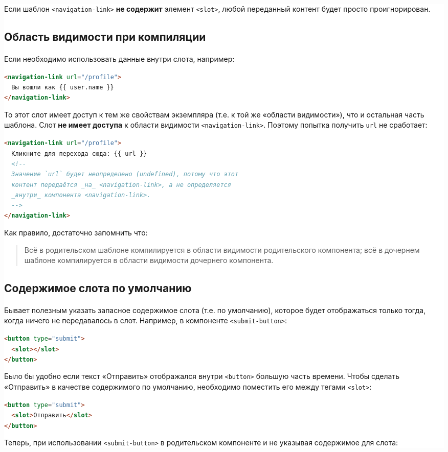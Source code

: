 Если шаблон `<navigation-link>` **не содержит** элемент `<slot>`, любой переданный контент будет просто проигнорирован.

## Область видимости при компиляции

Если необходимо использовать данные внутри слота, например:

```html
<navigation-link url="/profile">
  Вы вошли как {{ user.name }}
</navigation-link>
```

То этот слот имеет доступ к тем же свойствам экземпляра (т.е. к той же «области видимости»), что и остальная часть шаблона. Слот **не имеет доступа** к области видимости `<navigation-link>`. Поэтому попытка получить `url` не сработает:

```html
<navigation-link url="/profile">
  Кликните для перехода сюда: {{ url }}
  <!--
  Значение `url` будет неопределено (undefined), потому что этот
  контент передаётся _на_ <navigation-link>, а не определяется
  _внутри_ компонента <navigation-link>.
  -->
</navigation-link>
```

Как правило, достаточно запомнить что:

> Всё в родительском шаблоне компилируется в области видимости родительского компонента; всё в дочернем шаблоне компилируется в области видимости дочернего компонента.

## Содержимое слота по умолчанию

Бывает полезным указать запасное содержимое слота (т.е. по умолчанию), которое будет отображаться только тогда, когда ничего не передавалось в слот. Например, в компоненте `<submit-button>`:

```html
<button type="submit">
  <slot></slot>
</button>
```

Было бы удобно если текст «Отправить» отображался внутри `<button>` большую часть времени. Чтобы сделать «Отправить» в качестве содержимого по умолчанию, необходимо поместить его между тегами `<slot>`:

```html
<button type="submit">
  <slot>Отправить</slot>
</button>
```

Теперь, при использовании `<submit-button>` в родительском компоненте и не указывая содержимое для слота:

